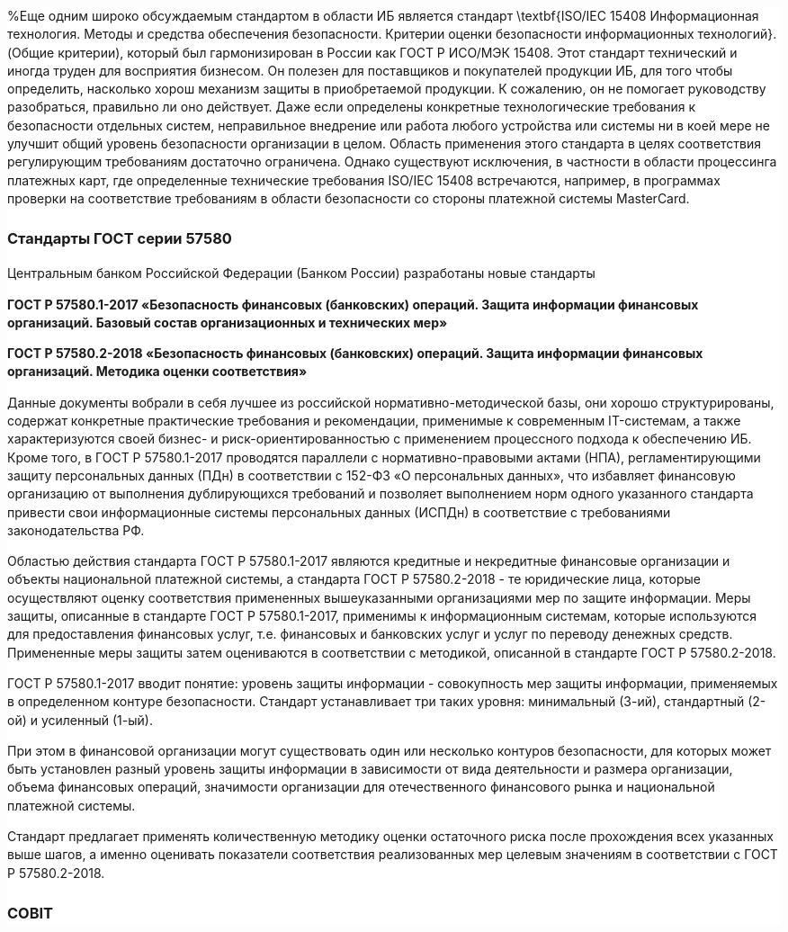 %Еще одним широко обсуждаемым стандартом в области ИБ является стандарт \textbf{ISО/IEC 15408 Информационная технология. Методы и средства обеспечения безопасности. Критерии оценки безопасности информационных технологий}. (Общие критерии), который был гармонизирован в России как ГОСТ Р ИСО/МЭК 15408. Этот стандарт технический и иногда труден для восприятия бизнесом. Он полезен для поставщиков и покупателей продукции ИБ, для того чтобы определить, насколько хорош механизм защиты в приобретаемой продукции. К сожалению, он не помогает руководству разобраться, правильно ли оно действует. Даже если определены конкретные технологические требования к безопасности отдельных систем, неправильное внедрение или работа любого устройства или системы ни в коей мере не улучшит общий уровень безопасности организации в целом. Область применения этого стандарта в целях соответствия регулирующим требованиям достаточно ограничена. Однако существуют исключения, в частности в области процессинга платежных карт, где определенные технические требования ISО/IEC 15408 встречаются, например, в программах проверки на соответствие требованиям в области безопасности со стороны платежной системы MasterCard. 

### Стандарты ГОСТ серии 57580

Центральным банком Российской Федерации (Банком России) разработаны новые стандарты 

**ГОСТ Р 57580.1-2017 «Безопасность финансовых (банковских) операций. Защита информации финансовых организаций. Базовый состав организационных и технических мер»**

**ГОСТ Р 57580.2-2018 «Безопасность финансовых (банковских) операций. Защита информации финансовых организаций. Методика оценки соответствия»**

Данные документы вобрали в себя лучшее из российской нормативно-методической базы, они хорошо структурированы, содержат конкретные практические требования и рекомендации, применимые к современным IT-системам, а также характеризуются своей бизнес- и риск-ориентированностью с применением процессного подхода к обеспечению ИБ. Кроме того, в ГОСТ Р 57580.1-2017 проводятся параллели с нормативно-правовыми актами (НПА), регламентирующими защиту персональных данных (ПДн) в соответствии с 152-ФЗ «О персональных данных», что избавляет финансовую организацию от выполнения дублирующихся требований и позволяет выполнением норм одного указанного стандарта привести свои информационные системы персональных данных (ИСПДн) в соответствие с требованиями законодательства РФ. 

Областью действия стандарта ГОСТ Р 57580.1-2017 являются кредитные и некредитные финансовые организации и объекты национальной платежной системы, а стандарта ГОСТ Р 57580.2-2018 - те юридические лица, которые осуществляют оценку соответствия примененных вышеуказанными организациями мер по защите информации. Меры защиты, описанные в стандарте ГОСТ Р 57580.1-2017, применимы к информационным системам, которые используются для предоставления финансовых услуг, т.е. финансовых и банковских услуг и услуг по переводу денежных средств. Примененные меры защиты затем оцениваются в соответствии с методикой, описанной в стандарте ГОСТ Р 57580.2-2018. 

ГОСТ Р 57580.1-2017 вводит понятие: уровень защиты информации - совокупность мер защиты информации, применяемых в определенном контуре безопасности. Стандарт устанавливает три таких уровня: минимальный (3-ий), стандартный (2-ой) и усиленный (1-ый). 

При этом в финансовой организации могут существовать один или несколько контуров безопасности, для которых может быть установлен разный уровень защиты информации в зависимости от вида деятельности и размера организации, объема финансовых операций, значимости организации для отечественного финансового рынка и национальной платежной системы. 

Стандарт предлагает применять количественную методику оценки остаточного риска после прохождения всех указанных выше шагов, а именно оценивать показатели соответствия реализованных мер целевым значениям в соответствии с ГОСТ Р 57580.2-2018.

### COBIT
